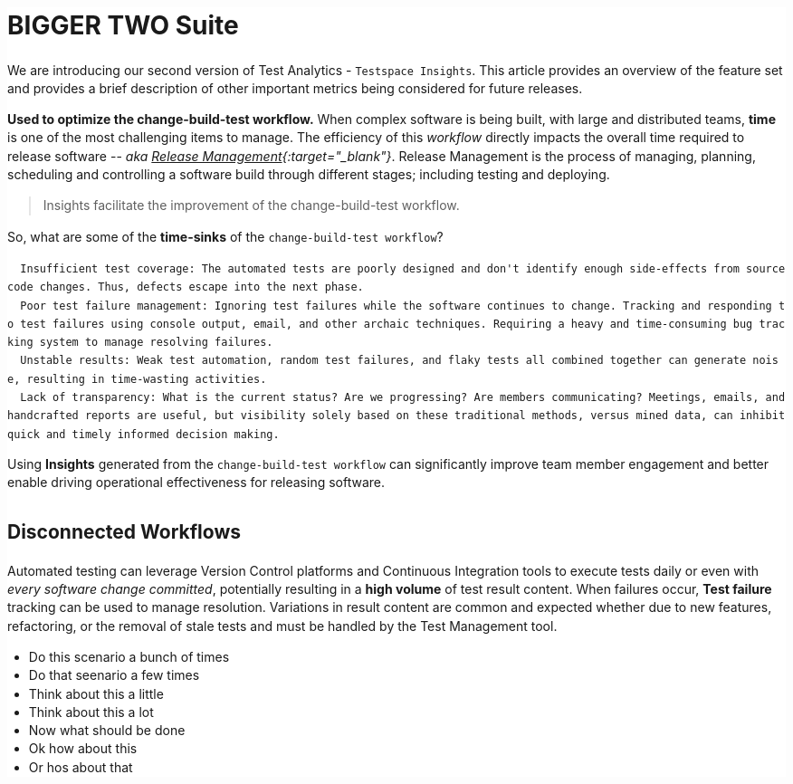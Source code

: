 # BIGGER TWO Suite

We are introducing our second version of Test Analytics - `Testspace Insights`. This article provides an overview of the feature set and provides a brief description of other important metrics being considered for future releases.

**Used to optimize the change-build-test workflow.** When complex software is being built, with large and distributed teams, **time** is 
one of the most challenging items to manage. The efficiency of this *workflow* directly impacts the overall time required to 
release software -- *aka [Release Management](https://en.wikipedia.org/wiki/Release_management){:target="_blank"}*. Release Management 
is the process of managing, planning, scheduling and controlling a software build through different stages; including testing and deploying. 

> Insights facilitate the improvement of the change-build-test workflow.

So, what are some of the **time-sinks** of the `change-build-test workflow`? 
```
  Insufficient test coverage: The automated tests are poorly designed and don't identify enough side-effects from source code changes. Thus, defects escape into the next phase. 
  Poor test failure management: Ignoring test failures while the software continues to change. Tracking and responding to test failures using console output, email, and other archaic techniques. Requiring a heavy and time-consuming bug tracking system to manage resolving failures.   
  Unstable results: Weak test automation, random test failures, and flaky tests all combined together can generate noise, resulting in time-wasting activities.
  Lack of transparency: What is the current status? Are we progressing? Are members communicating? Meetings, emails, and handcrafted reports are useful, but visibility solely based on these traditional methods, versus mined data, can inhibit quick and timely informed decision making.    
```
Using **Insights** generated from the `change-build-test workflow` can significantly improve team member engagement and better enable driving operational effectiveness for releasing software. 


## Disconnected Workflows

Automated testing can leverage Version Control platforms and Continuous Integration tools to execute 
tests daily or even with *every software change committed*, potentially resulting in a **high volume** of test result content. 
When failures occur, **Test failure** tracking can be used to manage resolution. Variations in result content are 
common and expected whether due to new features, refactoring, or the removal of stale tests and must 
be handled by the Test Management tool.

  * Do this scenario a bunch of times
  * Do that seenario a few times
  * Think about this a little
  * Think about this a lot
  * Now what should be done
  * Ok how about this
  * Or hos about that
